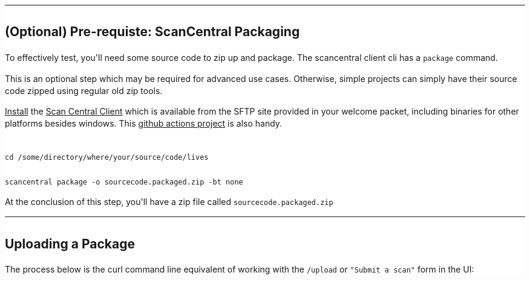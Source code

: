 


----------
## (Optional) Pre-requiste: ScanCentral Packaging

To effectively test, you'll need some source code to zip up and package.  The scancentral client cli has a `package` command.

This is an optional step which may be required for advanced use cases.  Otherwise, simple projects can simply have their source code zipped using regular old zip tools.

[Install](https://www.microfocus.com/documentation/fortify-software-security-center/2220/SC_SAST_Guide_22.2.0.pdf) the [Scan Central Client](https://tools.fortify.com/scancentral/Fortify_ScanCentral_Client_22.1.0_x64.zip) which is available from the SFTP site provided in your welcome packet, including binaries for other platforms besides windows.  This [github actions project](https://github.com/fortify/gha-setup-scancentral-client) is also handy.

```console

cd /some/directory/where/your/source/code/lives

scancentral package -o sourcecode.packaged.zip -bt none

```

At the conclusion of this step, you'll have a zip file called `sourcecode.packaged.zip`


----------
## Uploading a Package

The process below is the curl command line equivalent of working with the `/upload` or `"Submit a scan"` form in the UI:
